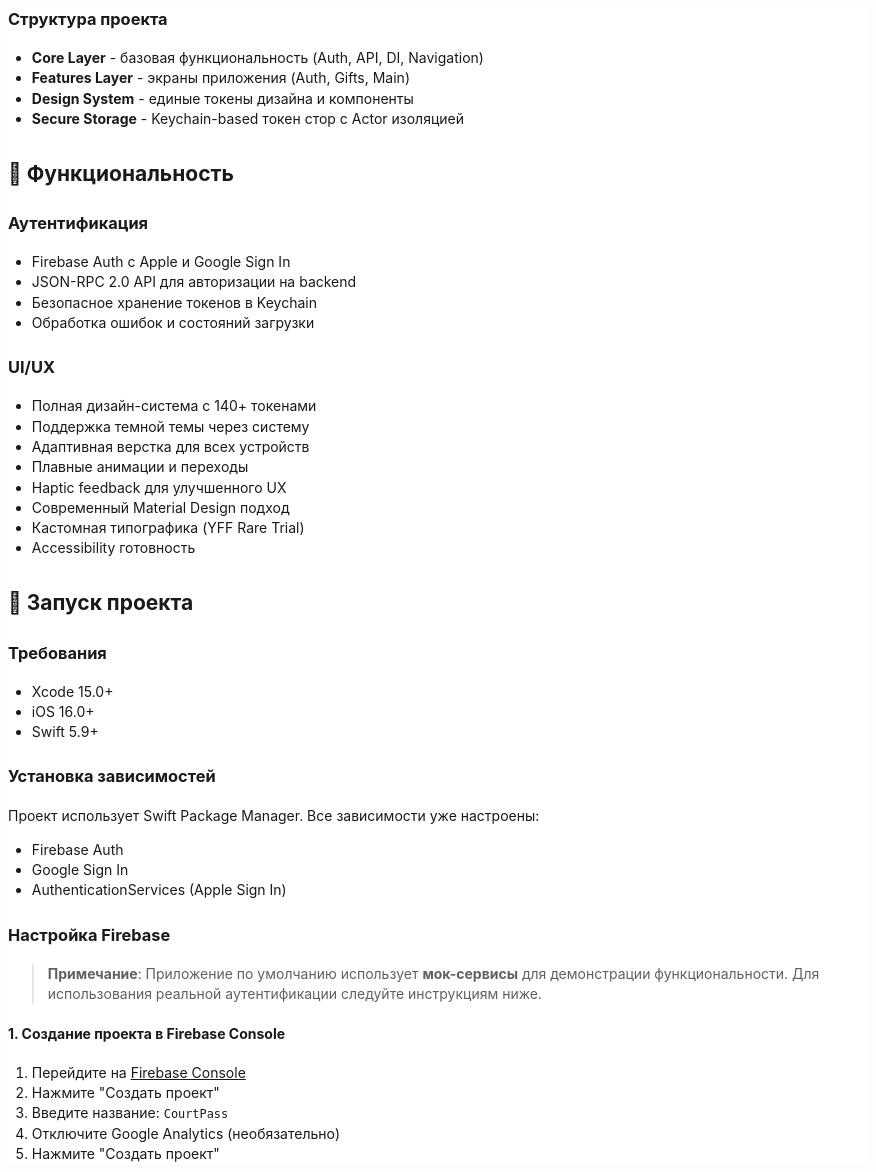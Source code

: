 ### Структура проекта
- **Core Layer** - базовая функциональность (Auth, API, DI, Navigation)
- **Features Layer** - экраны приложения (Auth, Gifts, Main)
- **Design System** - единые токены дизайна и компоненты
- **Secure Storage** - Keychain-based токен стор с Actor изоляцией

## 📱 Функциональность

### Аутентификация
- Firebase Auth с Apple и Google Sign In
- JSON-RPC 2.0 API для авторизации на backend
- Безопасное хранение токенов в Keychain
- Обработка ошибок и состояний загрузки

### UI/UX 
- Полная дизайн-система с 140+ токенами
- Поддержка темной темы через систему
- Адаптивная верстка для всех устройств  
- Плавные анимации и переходы
- Haptic feedback для улучшенного UX
- Современный Material Design подход
- Кастомная типографика (YFF Rare Trial)
- Accessibility готовность

## 🚀 Запуск проекта

### Требования
- Xcode 15.0+
- iOS 16.0+
- Swift 5.9+

### Установка зависимостей
Проект использует Swift Package Manager. Все зависимости уже настроены:
- Firebase Auth
- Google Sign In
- AuthenticationServices (Apple Sign In)

### Настройка Firebase

> **Примечание**: Приложение по умолчанию использует **мок-сервисы** для демонстрации функциональности. Для использования реальной аутентификации следуйте инструкциям ниже.

#### 1. Создание проекта в Firebase Console
1. Перейдите на [Firebase Console](https://console.firebase.google.com/)
2. Нажмите "Создать проект"
3. Введите название: `CourtPass`
4. Отключите Google Analytics (необязательно)
5. Нажмите "Создать проект"
